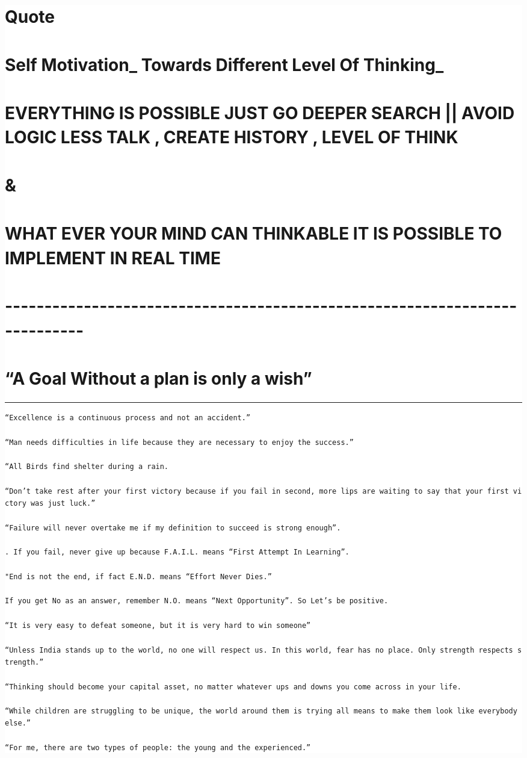 # Quote
Self Motivation_ Towards Different Level Of Thinking_
=====================================================================================

#               EVERYTHING IS POSSIBLE JUST GO DEEPER SEARCH        ||         AVOID LOGIC LESS TALK , CREATE HISTORY , LEVEL OF THINK 
#                                                     & 
#                                              WHAT EVER YOUR MIND CAN THINKABLE IT IS POSSIBLE TO IMPLEMENT IN REAL TIME
#              ---------------------------------------------------------------------------
	       
	       
	       
	       
	       
# “A Goal Without a plan is only a wish”
----------------
	“Excellence is a continuous process and not an accident.”

	“Man needs difficulties in life because they are necessary to enjoy the success.”

	“All Birds find shelter during a rain.

	“Don’t take rest after your first victory because if you fail in second, more lips are waiting to say that your first victory was just luck.”

	“Failure will never overtake me if my definition to succeed is strong enough”.

	. If you fail, never give up because F.A.I.L. means “First Attempt In Learning”.

	"End is not the end, if fact E.N.D. means “Effort Never Dies.”

	If you get No as an answer, remember N.O. means “Next Opportunity”. So Let’s be positive.

	“It is very easy to defeat someone, but it is very hard to win someone”

	“Unless India stands up to the world, no one will respect us. In this world, fear has no place. Only strength respects strength.”

	“Thinking should become your capital asset, no matter whatever ups and downs you come across in your life.

	“While children are struggling to be unique, the world around them is trying all means to make them look like everybody else.”

	“For me, there are two types of people: the young and the experienced.”
